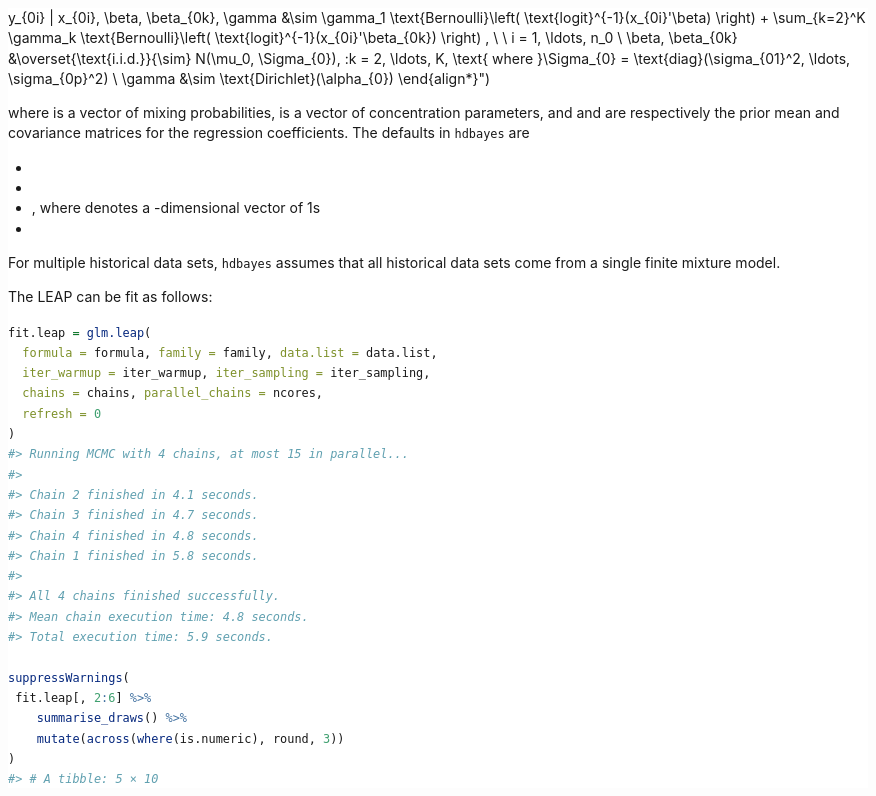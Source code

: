   y_{0i} | x_{0i}, \beta, \beta_{0k}, \gamma &\sim \gamma_1 \text{Bernoulli}\left( \text{logit}^{-1}(x_{0i}'\beta) \right) + \sum_{k=2}^K \gamma_k \text{Bernoulli}\left( \text{logit}^{-1}(x_{0i}'\beta_{0k}) \right)
  , \ \ i = 1, \ldots, n_0
  \\
  \beta, \beta_{0k} &\overset{\text{i.i.d.}}{\sim} N(\mu_0, \Sigma_{0}), \:k = 2, \ldots, K, \text{ where }\Sigma_{0} = \text{diag}(\sigma_{01}^2, \ldots, \sigma_{0p}^2) \\
  \gamma &\sim \text{Dirichlet}(\alpha_{0})
\end{align*}")

where
![\gamma = (\gamma_1, \ldots, \gamma_K)'](https://latex.codecogs.com/png.latex?%5Cgamma%20%3D%20%28%5Cgamma_1%2C%20%5Cldots%2C%20%5Cgamma_K%29%27 "\gamma = (\gamma_1, \ldots, \gamma_K)'")
is a vector of mixing probabilities,
![\alpha\_{0} = (\alpha_1, \ldots, \alpha_K)'](https://latex.codecogs.com/png.latex?%5Calpha_%7B0%7D%20%3D%20%28%5Calpha_1%2C%20%5Cldots%2C%20%5Calpha_K%29%27 "\alpha_{0} = (\alpha_1, \ldots, \alpha_K)'")
is a vector of concentration parameters, and
![\mu_0](https://latex.codecogs.com/png.latex?%5Cmu_0 "\mu_0") and
![\Sigma\_{0}](https://latex.codecogs.com/png.latex?%5CSigma_%7B0%7D "\Sigma_{0}")
are respectively the prior mean and covariance matrices for the
![K](https://latex.codecogs.com/png.latex?K "K") regression
coefficients. The defaults in `hdbayes` are

- ![\mu_0 = \textbf{0}\_p](https://latex.codecogs.com/png.latex?%5Cmu_0%20%3D%20%5Ctextbf%7B0%7D_p "\mu_0 = \textbf{0}_p")
- ![\Sigma\_{0} = 100 \times I_p](https://latex.codecogs.com/png.latex?%5CSigma_%7B0%7D%20%3D%20100%20%5Ctimes%20I_p "\Sigma_{0} = 100 \times I_p")
- ![\alpha\_{0} = \textbf{1}\_K](https://latex.codecogs.com/png.latex?%5Calpha_%7B0%7D%20%3D%20%5Ctextbf%7B1%7D_K "\alpha_{0} = \textbf{1}_K"),
  where
  ![\textbf{1}\_K](https://latex.codecogs.com/png.latex?%5Ctextbf%7B1%7D_K "\textbf{1}_K")
  denotes a ![K](https://latex.codecogs.com/png.latex?K "K")-dimensional
  vector of 1s
- ![K = 2](https://latex.codecogs.com/png.latex?K%20%3D%202 "K = 2")

For multiple historical data sets, `hdbayes` assumes that all historical
data sets come from a single finite mixture model.

The LEAP can be fit as follows:

``` r
fit.leap = glm.leap(
  formula = formula, family = family, data.list = data.list,
  iter_warmup = iter_warmup, iter_sampling = iter_sampling, 
  chains = chains, parallel_chains = ncores,
  refresh = 0
)
#> Running MCMC with 4 chains, at most 15 in parallel...
#> 
#> Chain 2 finished in 4.1 seconds.
#> Chain 3 finished in 4.7 seconds.
#> Chain 4 finished in 4.8 seconds.
#> Chain 1 finished in 5.8 seconds.
#> 
#> All 4 chains finished successfully.
#> Mean chain execution time: 4.8 seconds.
#> Total execution time: 5.9 seconds.

suppressWarnings(
 fit.leap[, 2:6] %>% 
    summarise_draws() %>% 
    mutate(across(where(is.numeric), round, 3)) 
)
#> # A tibble: 5 × 10
```